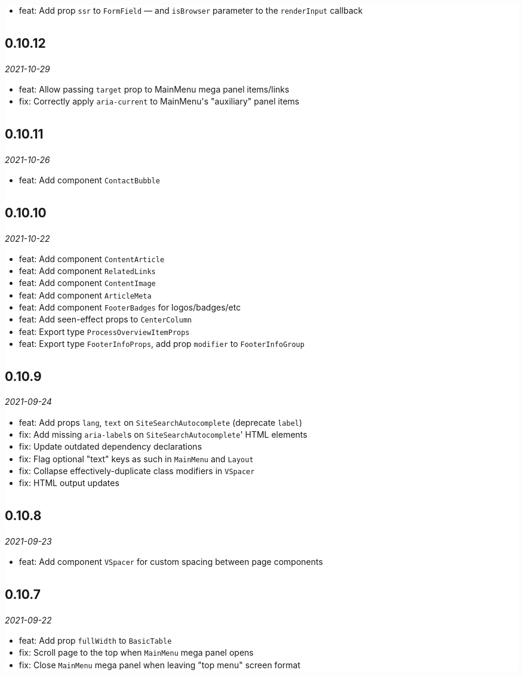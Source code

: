- feat: Add prop `ssr` to `FormField` — and `isBrowser` parameter to the
  `renderInput` callback

## 0.10.12

_2021-10-29_

- feat: Allow passing `target` prop to MainMenu mega panel items/links
- fix: Correctly apply `aria-current` to MainMenu's "auxiliary" panel items

## 0.10.11

_2021-10-26_

- feat: Add component `ContactBubble`

## 0.10.10

_2021-10-22_

- feat: Add component `ContentArticle`
- feat: Add component `RelatedLinks`
- feat: Add component `ContentImage`
- feat: Add component `ArticleMeta`
- feat: Add component `FooterBadges` for logos/badges/etc
- feat: Add seen-effect props to `CenterColumn`
- feat: Export type `ProcessOverviewItemProps`
- feat: Export type `FooterInfoProps`, add prop `modifier` to
  `FooterInfoGroup`

## 0.10.9

_2021-09-24_

- feat: Add props `lang`, `text` on `SiteSearchAutocomplete` (deprecate
  `label`)
- fix: Add missing `aria-label`s on `SiteSearchAutocomplete`' HTML elements
- fix: Update outdated dependency declarations
- fix: Flag optional "text" keys as such in `MainMenu` and `Layout`
- fix: Collapse effectively-duplicate class modifiers in `VSpacer`
- fix: HTML output updates

## 0.10.8

_2021-09-23_

- feat: Add component `VSpacer` for custom spacing between page components

## 0.10.7

_2021-09-22_

- feat: Add prop `fullWidth` to `BasicTable`
- fix: Scroll page to the top when `MainMenu` mega panel opens
- fix: Close `MainMenu` mega panel when leaving "top menu" screen format
